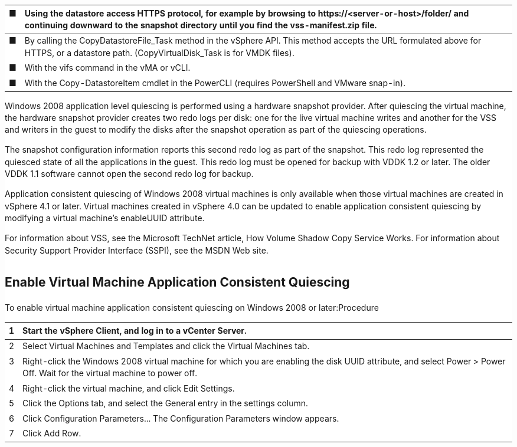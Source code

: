 | ■ | Using the datastore access HTTPS protocol, for example by browsing to https://&lt;server-or-host&gt;/folder/ and continuing downward to the snapshot directory until you find the vss-manifest.zip file. |
| :--- | :--- |
| ■ | By calling the CopyDatastoreFile\_Task method in the vSphere API. This method accepts the URL formulated above for HTTPS, or a datastore path. \(CopyVirtualDisk\_Task is for VMDK files\). |
| ■ | With the vifs command in the vMA or vCLI. |
| ■ | With the Copy-DatastoreItem cmdlet in the PowerCLI \(requires PowerShell and VMware snap-in\). |

Windows 2008 application level quiescing is performed using a hardware snapshot provider. After quiescing the virtual machine, the hardware snapshot provider creates two redo logs per disk: one for the live virtual machine writes and another for the VSS and writers in the guest to modify the disks after the snapshot operation as part of the quiescing operations.

The snapshot configuration information reports this second redo log as part of the snapshot. This redo log represented the quiesced state of all the applications in the guest. This redo log must be opened for backup with VDDK 1.2 or later. The older VDDK 1.1 software cannot open the second redo log for backup.

Application consistent quiescing of Windows 2008 virtual machines is only available when those virtual machines are created in vSphere 4.1 or later. Virtual machines created in vSphere 4.0 can be updated to enable application consistent quiescing by modifying a virtual machine’s enableUUID attribute.

For information about VSS, see the Microsoft TechNet article, How Volume Shadow Copy Service Works. For information about Security Support Provider Interface \(SSPI\), see the MSDN Web site.

## Enable Virtual Machine Application Consistent Quiescing

To enable virtual machine application consistent quiescing on Windows 2008 or later:Procedure

<table>
  <thead>
    <tr>
      <th style="text-align:left">1</th>
      <th style="text-align:left">Start the vSphere Client, and log in to a vCenter Server.</th>
    </tr>
  </thead>
  <tbody>
    <tr>
      <td style="text-align:left">2</td>
      <td style="text-align:left">Select Virtual Machines and Templates and click the Virtual Machines tab.</td>
    </tr>
    <tr>
      <td style="text-align:left">3</td>
      <td style="text-align:left">Right-click the Windows 2008 virtual machine for which you are enabling
        the disk UUID attribute, and select Power &gt; Power Off. Wait for the
        virtual machine to power off.</td>
    </tr>
    <tr>
      <td style="text-align:left">4</td>
      <td style="text-align:left">Right-click the virtual machine, and click Edit Settings.</td>
    </tr>
    <tr>
      <td style="text-align:left">5</td>
      <td style="text-align:left">Click the Options tab, and select the General entry in the settings column.</td>
    </tr>
    <tr>
      <td style="text-align:left">6</td>
      <td style="text-align:left">Click Configuration Parameters... The Configuration Parameters window
        appears.</td>
    </tr>
    <tr>
      <td style="text-align:left">7</td>
      <td style="text-align:left">Click Add Row.</td>